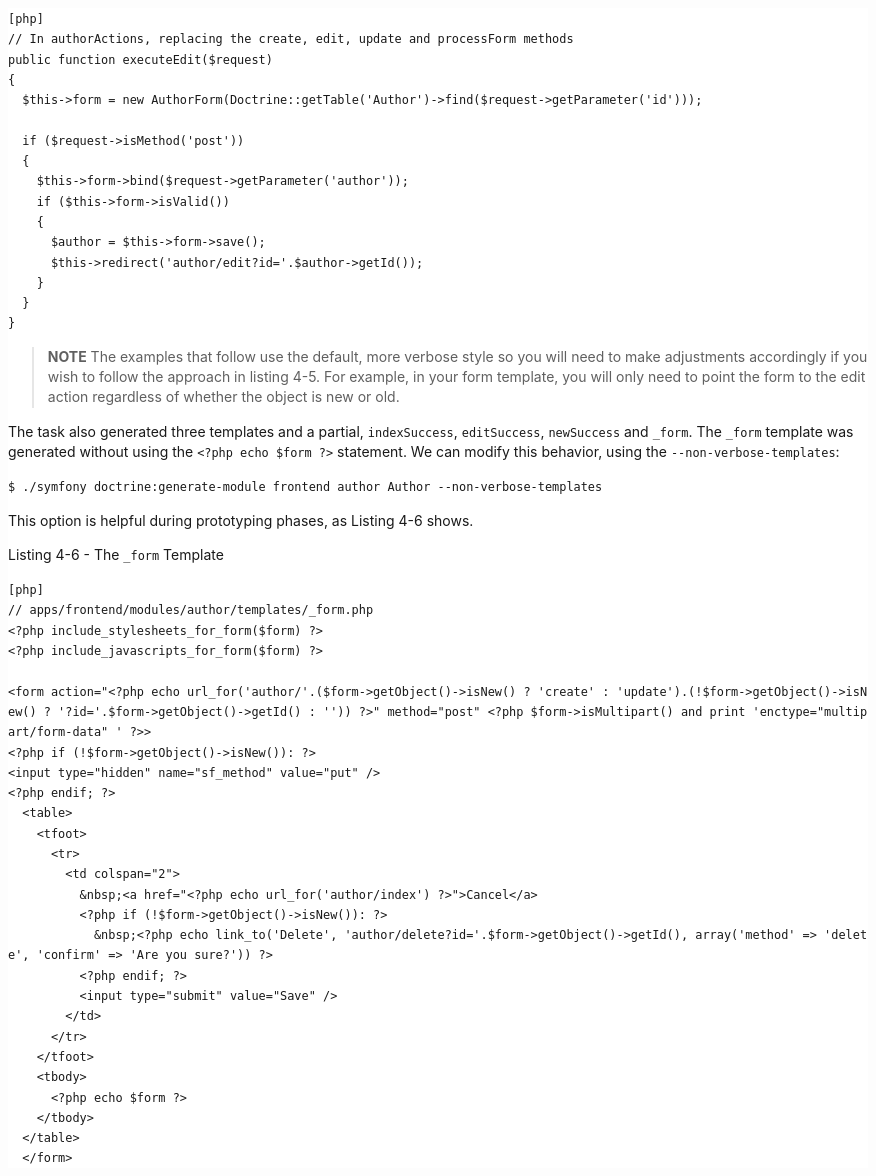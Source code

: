     [php]
    // In authorActions, replacing the create, edit, update and processForm methods
    public function executeEdit($request)
    {
      $this->form = new AuthorForm(Doctrine::getTable('Author')->find($request->getParameter('id')));

      if ($request->isMethod('post'))
      {
        $this->form->bind($request->getParameter('author'));
        if ($this->form->isValid())
        {
          $author = $this->form->save();
          $this->redirect('author/edit?id='.$author->getId());
        }
      }
    }

>**NOTE**
>The examples that follow use the default, more verbose style so you will need
>to make adjustments accordingly if you wish to follow the approach in listing 
>4-5. For example, in your form template, you will only need to point the form
>to the edit action regardless of whether the object is new or old.

The task also generated three templates and a partial, `indexSuccess`, 
`editSuccess`, `newSuccess` and `_form`. The `_form` template was generated 
without using the `<?php echo $form ?>` statement. We can modify this behavior,
using the `--non-verbose-templates`:

    $ ./symfony doctrine:generate-module frontend author Author --non-verbose-templates

This option is helpful during prototyping phases, as Listing 4-6 shows.

Listing 4-6 - The `_form` Template

    [php]
    // apps/frontend/modules/author/templates/_form.php
    <?php include_stylesheets_for_form($form) ?>
    <?php include_javascripts_for_form($form) ?>

    <form action="<?php echo url_for('author/'.($form->getObject()->isNew() ? 'create' : 'update').(!$form->getObject()->isNew() ? '?id='.$form->getObject()->getId() : '')) ?>" method="post" <?php $form->isMultipart() and print 'enctype="multipart/form-data" ' ?>>
    <?php if (!$form->getObject()->isNew()): ?>
    <input type="hidden" name="sf_method" value="put" />
    <?php endif; ?>
      <table>
        <tfoot>
          <tr>
            <td colspan="2">
              &nbsp;<a href="<?php echo url_for('author/index') ?>">Cancel</a>
              <?php if (!$form->getObject()->isNew()): ?>
                &nbsp;<?php echo link_to('Delete', 'author/delete?id='.$form->getObject()->getId(), array('method' => 'delete', 'confirm' => 'Are you sure?')) ?>
              <?php endif; ?>
              <input type="submit" value="Save" />
            </td>
          </tr>
        </tfoot>
        <tbody>
          <?php echo $form ?>
        </tbody>
      </table>
      </form>

